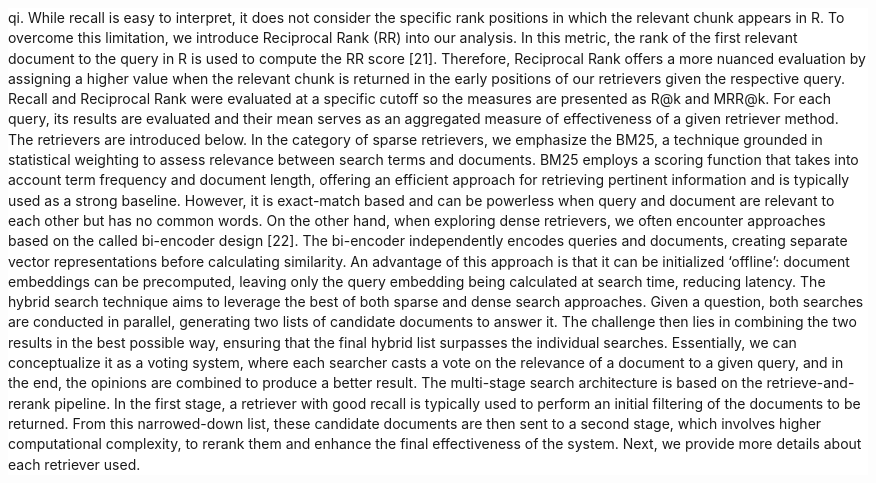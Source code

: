 qi. While recall is easy to interpret, it does not consider the specific rank positions in which the relevant chunk appears
in R.
To overcome this limitation, we introduce Reciprocal Rank (RR) into our analysis. In this metric, the rank of the
first relevant document to the query in R is used to compute the RR score [21]. Therefore, Reciprocal Rank offers a
more nuanced evaluation by assigning a higher value when the relevant chunk is returned in the early positions of our
retrievers given the respective query.
Recall and Reciprocal Rank were evaluated at a specific cutoff so the measures are presented as R@k and MRR@k.
For each query, its results are evaluated and their mean serves as an aggregated measure of effectiveness of a given
retriever method. The retrievers are introduced below.
In the category of sparse retrievers, we emphasize the BM25, a technique grounded in statistical weighting to assess
relevance between search terms and documents. BM25 employs a scoring function that takes into account term
frequency and document length, offering an efficient approach for retrieving pertinent information and is typically
used as a strong baseline. However, it is exact-match based and can be powerless when query and document are
relevant to each other but has no common words.
On the other hand, when exploring dense retrievers, we often encounter approaches based on the called bi-encoder
design [22]. The bi-encoder independently encodes queries and documents, creating separate vector representations
before calculating similarity. An advantage of this approach is that it can be initialized ‘offline’: document embeddings
can be precomputed, leaving only the query embedding being calculated at search time, reducing latency.
The hybrid search technique aims to leverage the best of both sparse and dense search approaches. Given a question,
both searches are conducted in parallel, generating two lists of candidate documents to answer it. The challenge then
lies in combining the two results in the best possible way, ensuring that the final hybrid list surpasses the individual
searches. Essentially, we can conceptualize it as a voting system, where each searcher casts a vote on the relevance of
a document to a given query, and in the end, the opinions are combined to produce a better result.
The multi-stage search architecture is based on the retrieve-and-rerank pipeline. In the first stage, a retriever with good
recall is typically used to perform an initial filtering of the documents to be returned. From this narrowed-down list,
these candidate documents are then sent to a second stage, which involves higher computational complexity, to rerank
them and enhance the final effectiveness of the system.
Next, we provide more details about each retriever used.


